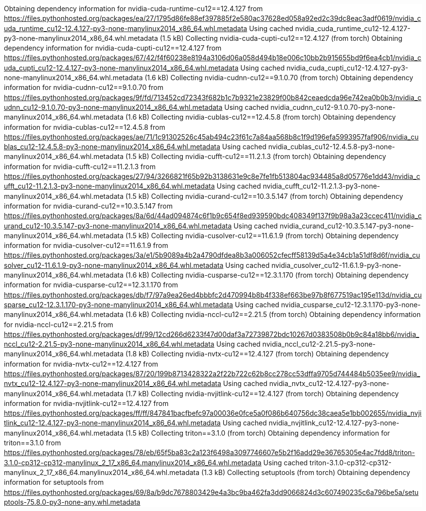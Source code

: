   Obtaining dependency information for nvidia-cuda-runtime-cu12==12.4.127 from https://files.pythonhosted.org/packages/ea/27/1795d86fe88ef397885f2e580ac37628ed058a92ed2c39dc8eac3adf0619/nvidia_cuda_runtime_cu12-12.4.127-py3-none-manylinux2014_x86_64.whl.metadata
  Using cached nvidia_cuda_runtime_cu12-12.4.127-py3-none-manylinux2014_x86_64.whl.metadata (1.5 kB)
Collecting nvidia-cuda-cupti-cu12==12.4.127 (from torch)
  Obtaining dependency information for nvidia-cuda-cupti-cu12==12.4.127 from https://files.pythonhosted.org/packages/67/42/f4f60238e8194a3106d06a058d494b18e006c10bb2b915655bd9f6ea4cb1/nvidia_cuda_cupti_cu12-12.4.127-py3-none-manylinux2014_x86_64.whl.metadata
  Using cached nvidia_cuda_cupti_cu12-12.4.127-py3-none-manylinux2014_x86_64.whl.metadata (1.6 kB)
Collecting nvidia-cudnn-cu12==9.1.0.70 (from torch)
  Obtaining dependency information for nvidia-cudnn-cu12==9.1.0.70 from https://files.pythonhosted.org/packages/9f/fd/713452cd72343f682b1c7b9321e23829f00b842ceaedcda96e742ea0b0b3/nvidia_cudnn_cu12-9.1.0.70-py3-none-manylinux2014_x86_64.whl.metadata
  Using cached nvidia_cudnn_cu12-9.1.0.70-py3-none-manylinux2014_x86_64.whl.metadata (1.6 kB)
Collecting nvidia-cublas-cu12==12.4.5.8 (from torch)
  Obtaining dependency information for nvidia-cublas-cu12==12.4.5.8 from https://files.pythonhosted.org/packages/ae/71/1c91302526c45ab494c23f61c7a84aa568b8c1f9d196efa5993957faf906/nvidia_cublas_cu12-12.4.5.8-py3-none-manylinux2014_x86_64.whl.metadata
  Using cached nvidia_cublas_cu12-12.4.5.8-py3-none-manylinux2014_x86_64.whl.metadata (1.5 kB)
Collecting nvidia-cufft-cu12==11.2.1.3 (from torch)
  Obtaining dependency information for nvidia-cufft-cu12==11.2.1.3 from https://files.pythonhosted.org/packages/27/94/3266821f65b92b3138631e9c8e7fe1fb513804ac934485a8d05776e1dd43/nvidia_cufft_cu12-11.2.1.3-py3-none-manylinux2014_x86_64.whl.metadata
  Using cached nvidia_cufft_cu12-11.2.1.3-py3-none-manylinux2014_x86_64.whl.metadata (1.5 kB)
Collecting nvidia-curand-cu12==10.3.5.147 (from torch)
  Obtaining dependency information for nvidia-curand-cu12==10.3.5.147 from https://files.pythonhosted.org/packages/8a/6d/44ad094874c6f1b9c654f8ed939590bdc408349f137f9b98a3a23ccec411/nvidia_curand_cu12-10.3.5.147-py3-none-manylinux2014_x86_64.whl.metadata
  Using cached nvidia_curand_cu12-10.3.5.147-py3-none-manylinux2014_x86_64.whl.metadata (1.5 kB)
Collecting nvidia-cusolver-cu12==11.6.1.9 (from torch)
  Obtaining dependency information for nvidia-cusolver-cu12==11.6.1.9 from https://files.pythonhosted.org/packages/3a/e1/5b9089a4b2a4790dfdea8b3a006052cfecff58139d5a4e34cb1a51df8d6f/nvidia_cusolver_cu12-11.6.1.9-py3-none-manylinux2014_x86_64.whl.metadata
  Using cached nvidia_cusolver_cu12-11.6.1.9-py3-none-manylinux2014_x86_64.whl.metadata (1.6 kB)
Collecting nvidia-cusparse-cu12==12.3.1.170 (from torch)
  Obtaining dependency information for nvidia-cusparse-cu12==12.3.1.170 from https://files.pythonhosted.org/packages/db/f7/97a9ea26ed4bbbfc2d470994b8b4f338ef663be97b8f677519ac195e113d/nvidia_cusparse_cu12-12.3.1.170-py3-none-manylinux2014_x86_64.whl.metadata
  Using cached nvidia_cusparse_cu12-12.3.1.170-py3-none-manylinux2014_x86_64.whl.metadata (1.6 kB)
Collecting nvidia-nccl-cu12==2.21.5 (from torch)
  Obtaining dependency information for nvidia-nccl-cu12==2.21.5 from https://files.pythonhosted.org/packages/df/99/12cd266d6233f47d00daf3a72739872bdc10267d0383508b0b9c84a18bb6/nvidia_nccl_cu12-2.21.5-py3-none-manylinux2014_x86_64.whl.metadata
  Using cached nvidia_nccl_cu12-2.21.5-py3-none-manylinux2014_x86_64.whl.metadata (1.8 kB)
Collecting nvidia-nvtx-cu12==12.4.127 (from torch)
  Obtaining dependency information for nvidia-nvtx-cu12==12.4.127 from https://files.pythonhosted.org/packages/87/20/199b8713428322a2f22b722c62b8cc278cc53dffa9705d744484b5035ee9/nvidia_nvtx_cu12-12.4.127-py3-none-manylinux2014_x86_64.whl.metadata
  Using cached nvidia_nvtx_cu12-12.4.127-py3-none-manylinux2014_x86_64.whl.metadata (1.7 kB)
Collecting nvidia-nvjitlink-cu12==12.4.127 (from torch)
  Obtaining dependency information for nvidia-nvjitlink-cu12==12.4.127 from https://files.pythonhosted.org/packages/ff/ff/847841bacfbefc97a00036e0fce5a0f086b640756dc38caea5e1bb002655/nvidia_nvjitlink_cu12-12.4.127-py3-none-manylinux2014_x86_64.whl.metadata
  Using cached nvidia_nvjitlink_cu12-12.4.127-py3-none-manylinux2014_x86_64.whl.metadata (1.5 kB)
Collecting triton==3.1.0 (from torch)
  Obtaining dependency information for triton==3.1.0 from https://files.pythonhosted.org/packages/78/eb/65f5ba83c2a123f6498a3097746607e5b2f16add29e36765305e4ac7fdd8/triton-3.1.0-cp312-cp312-manylinux_2_17_x86_64.manylinux2014_x86_64.whl.metadata
  Using cached triton-3.1.0-cp312-cp312-manylinux_2_17_x86_64.manylinux2014_x86_64.whl.metadata (1.3 kB)
Collecting setuptools (from torch)
  Obtaining dependency information for setuptools from https://files.pythonhosted.org/packages/69/8a/b9dc7678803429e4a3bc9ba462fa3dd9066824d3c607490235c6a796be5a/setuptools-75.8.0-py3-none-any.whl.metadata